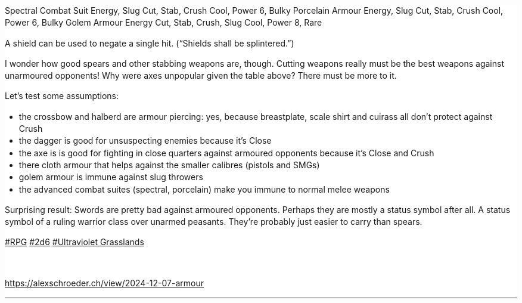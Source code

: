 <tr>
<td>Spectral Combat Suit</td>
<td>Energy, Slug</td>
<td>Cut, Stab, Crush</td>
<td>Cool, Power 6, Bulky</td>
</tr>

<tr>
<td>Porcelain Armour</td>
<td>Energy, Slug</td>
<td>Cut, Stab, Crush</td>
<td>Cool, Power 6, Bulky</td>
</tr>

<tr>
<td>Golem Armour</td>
<td>Energy</td>
<td>Cut, Stab, Crush, Slug</td>
<td>Cool, Power 8, Rare</td>
</tr>
</tbody>
</table>
<p>A shield can be used to negate a single hit. (&ldquo;Shields shall be splintered.&rdquo;)</p>

<p>I wonder how good spears and other stabbing weapons are, though.
Cutting weapons really must be the best weapons against unarmoured
opponents! Why were axes unpopular given the table above? There must
be more to it.</p>

<p>Let&rsquo;s test some assumptions:</p>

<ul>
<li>the crossbow and halberd are armour piercing: yes, because breastplate, scale shirt and cuirass all don&rsquo;t protect against Crush</li>
<li>the dagger is good for unsuspecting enemies because it&rsquo;s Close</li>
<li>the axe is is good for fighting in close quarters against armoured opponents because it&rsquo;s Close and Crush</li>
<li>there cloth armour that helps against the smaller calibres (pistols and SMGs)</li>
<li>golem armour is immune against slug throwers</li>
<li>the advanced combat suites (spectral, porcelain) make you immune to normal melee weapons</li>
</ul>

<p>Surprising result: Swords are pretty bad against armoured opponents.
Perhaps they are mostly a status symbol after all.
A status symbol of a ruling warrior class over unarmed peasants.
They&rsquo;re probably just easier to carry than spears.</p>

<p><a class="tag" href="/search/?q=%23RPG">#RPG</a> <a class="tag" href="/search/?q=%232d6">#2d6</a> <a class="tag" href="/search/?q=%23Ultraviolet_Grasslands">#Ultraviolet Grasslands</a></p> 

<br> 

<https://alexschroeder.ch/view/2024-12-07-armour>

---
